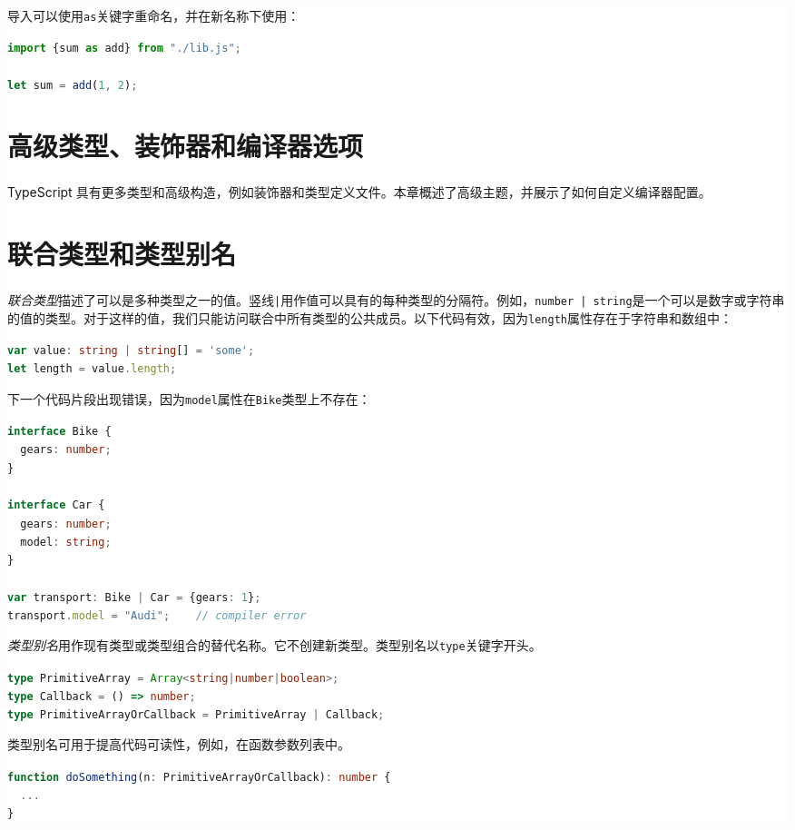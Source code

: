 导入可以使用`as`关键字重命名，并在新名称下使用：

```ts
import {sum as add} from "./lib.js";

let sum = add(1, 2);

```

# 高级类型、装饰器和编译器选项

TypeScript 具有更多类型和高级构造，例如装饰器和类型定义文件。本章概述了高级主题，并展示了如何自定义编译器配置。

# 联合类型和类型别名

*联合类型*描述了可以是多种类型之一的值。竖线`|`用作值可以具有的每种类型的分隔符。例如，`number | string`是一个可以是数字或字符串的值的类型。对于这样的值，我们只能访问联合中所有类型的公共成员。以下代码有效，因为`length`属性存在于字符串和数组中：

```ts
var value: string | string[] = 'some';
let length = value.length;

```

下一个代码片段出现错误，因为`model`属性在`Bike`类型上不存在：

```ts
interface Bike {
  gears: number;
}

interface Car {
  gears: number;
  model: string;
}

var transport: Bike | Car = {gears: 1};
transport.model = "Audi";    // compiler error

```

*类型别名*用作现有类型或类型组合的替代名称。它不创建新类型。类型别名以`type`关键字开头。

```ts
type PrimitiveArray = Array<string|number|boolean>;
type Callback = () => number;
type PrimitiveArrayOrCallback = PrimitiveArray | Callback;

```

类型别名可用于提高代码可读性，例如，在函数参数列表中。

```ts
function doSomething(n: PrimitiveArrayOrCallback): number {
  ...
}

```
